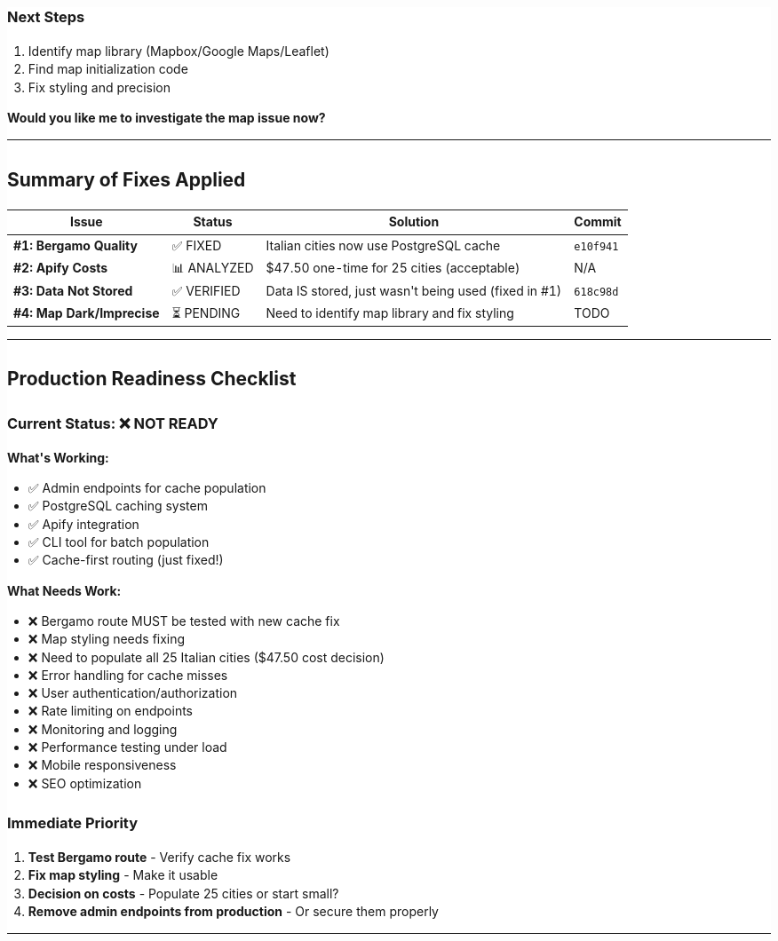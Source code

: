 ### Next Steps

1. Identify map library (Mapbox/Google Maps/Leaflet)
2. Find map initialization code
3. Fix styling and precision

**Would you like me to investigate the map issue now?**

---

## Summary of Fixes Applied

| Issue                      | Status      | Solution                                             | Commit    |
| -------------------------- | ----------- | ---------------------------------------------------- | --------- |
| **#1: Bergamo Quality**    | ✅ FIXED    | Italian cities now use PostgreSQL cache              | `e10f941` |
| **#2: Apify Costs**        | 📊 ANALYZED | $47.50 one-time for 25 cities (acceptable)           | N/A       |
| **#3: Data Not Stored**    | ✅ VERIFIED | Data IS stored, just wasn't being used (fixed in #1) | `618c98d` |
| **#4: Map Dark/Imprecise** | ⏳ PENDING  | Need to identify map library and fix styling         | TODO      |

---

## Production Readiness Checklist

### Current Status: ❌ NOT READY

**What's Working:**

- ✅ Admin endpoints for cache population
- ✅ PostgreSQL caching system
- ✅ Apify integration
- ✅ CLI tool for batch population
- ✅ Cache-first routing (just fixed!)

**What Needs Work:**

- ❌ Bergamo route MUST be tested with new cache fix
- ❌ Map styling needs fixing
- ❌ Need to populate all 25 Italian cities ($47.50 cost decision)
- ❌ Error handling for cache misses
- ❌ User authentication/authorization
- ❌ Rate limiting on endpoints
- ❌ Monitoring and logging
- ❌ Performance testing under load
- ❌ Mobile responsiveness
- ❌ SEO optimization

### Immediate Priority

1. **Test Bergamo route** - Verify cache fix works
2. **Fix map styling** - Make it usable
3. **Decision on costs** - Populate 25 cities or start small?
4. **Remove admin endpoints from production** - Or secure them properly

---